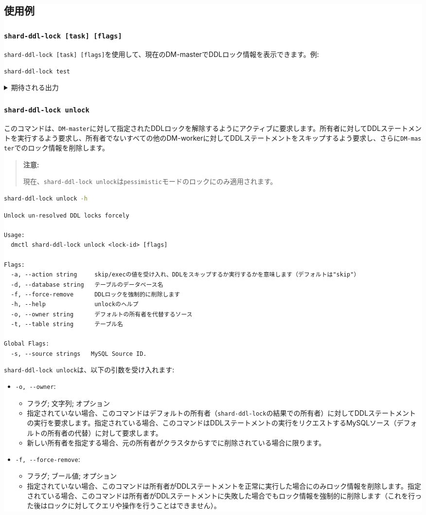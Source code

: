 ## 使用例

### `shard-ddl-lock [task] [flags]`

`shard-ddl-lock [task] [flags]`を使用して、現在のDM-masterでDDLロック情報を表示できます。例:

```bash
shard-ddl-lock test
```

<details><summary>期待される出力</summary></details>

### `shard-ddl-lock unlock`

このコマンドは、`DM-master`に対して指定されたDDLロックを解除するようにアクティブに要求します。所有者に対してDDLステートメントを実行するよう要求し、所有者でないすべての他のDM-workerに対してDDLステートメントをスキップするよう要求し、さらに`DM-master`でのロック情報を削除します。

> **注意:**
>
> 現在、`shard-ddl-lock unlock`は`pessimistic`モードのロックにのみ適用されます。

```bash
shard-ddl-lock unlock -h
```

```
Unlock un-resolved DDL locks forcely

Usage:
  dmctl shard-ddl-lock unlock <lock-id> [flags]

Flags:
  -a, --action string     skip/execの値を受け入れ、DDLをスキップするか実行するかを意味します（デフォルトは"skip"）
  -d, --database string   テーブルのデータベース名
  -f, --force-remove      DDLロックを強制的に削除します
  -h, --help              unlockのヘルプ
  -o, --owner string      デフォルトの所有者を代替するソース
  -t, --table string      テーブル名

Global Flags:
  -s, --source strings   MySQL Source ID.
```

`shard-ddl-lock unlock`は、以下の引数を受け入れます:

+ `-o, --owner`:

    - フラグ; 文字列; オプション
    - 指定されていない場合、このコマンドはデフォルトの所有者（`shard-ddl-lock`の結果での所有者）に対してDDLステートメントの実行を要求します。指定されている場合、このコマンドはDDLステートメントの実行をリクエストするMySQLソース（デフォルトの所有者の代替）に対して要求します。
    - 新しい所有者を指定する場合、元の所有者がクラスタからすでに削除されている場合に限ります。

+ `-f, --force-remove`:

    - フラグ; ブール値; オプション
    - 指定されていない場合、このコマンドは所有者がDDLステートメントを正常に実行した場合にのみロック情報を削除します。指定されている場合、このコマンドは所有者がDDLステートメントに失敗した場合でもロック情報を強制的に削除します（これを行った後はロックに対してクエリや操作を行うことはできません）。
